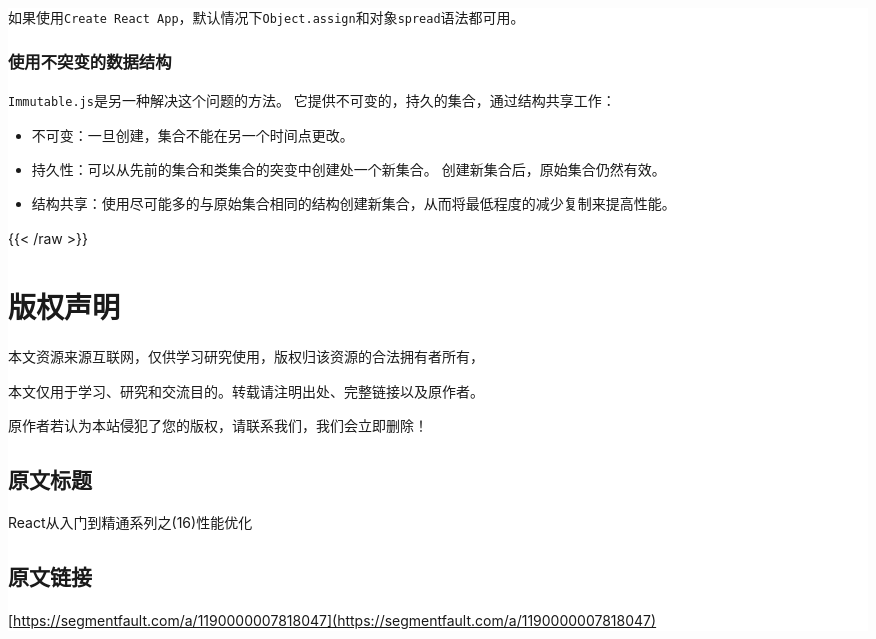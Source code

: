 <p>如果使用<code>Create React App</code>，默认情况下<code>Object.assign</code>和对象<code>spread</code>语法都可用。</p>
<h3 id="articleHeader6">使用不突变的数据结构</h3>
<p><code>Immutable.js</code>是另一种解决这个问题的方法。 它提供不可变的，持久的集合，通过结构共享工作：</p>
<ul>
<li><p>不可变：一旦创建，集合不能在另一个时间点更改。</p></li>
<li><p>持久性：可以从先前的集合和类集合的突变中创建处一个新集合。 创建新集合后，原始集合仍然有效。</p></li>
<li><p>结构共享：使用尽可能多的与原始集合相同的结构创建新集合，从而将最低程度的减少复制来提高性能。</p></li>
</ul>

                
{{< /raw >}}

# 版权声明
本文资源来源互联网，仅供学习研究使用，版权归该资源的合法拥有者所有，

本文仅用于学习、研究和交流目的。转载请注明出处、完整链接以及原作者。

原作者若认为本站侵犯了您的版权，请联系我们，我们会立即删除！

## 原文标题
React从入门到精通系列之(16)性能优化

## 原文链接
[https://segmentfault.com/a/1190000007818047](https://segmentfault.com/a/1190000007818047)

